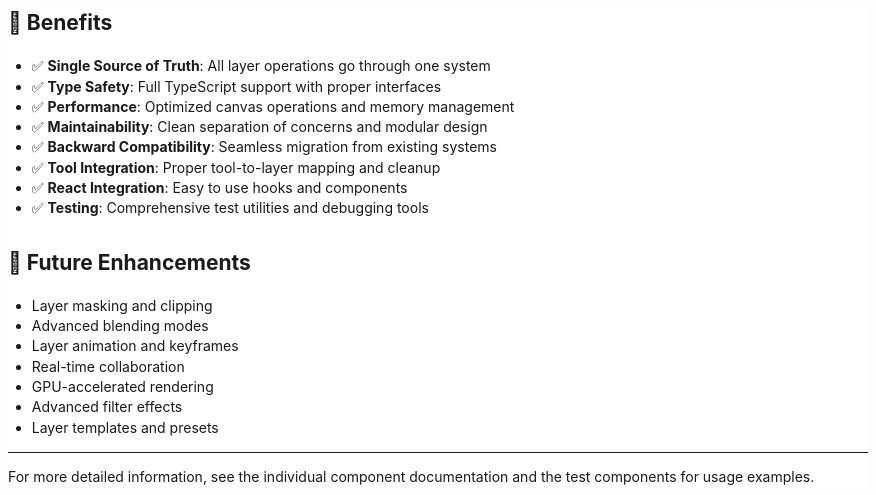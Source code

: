 ## 🎉 **Benefits**

- ✅ **Single Source of Truth**: All layer operations go through one system
- ✅ **Type Safety**: Full TypeScript support with proper interfaces
- ✅ **Performance**: Optimized canvas operations and memory management
- ✅ **Maintainability**: Clean separation of concerns and modular design
- ✅ **Backward Compatibility**: Seamless migration from existing systems
- ✅ **Tool Integration**: Proper tool-to-layer mapping and cleanup
- ✅ **React Integration**: Easy to use hooks and components
- ✅ **Testing**: Comprehensive test utilities and debugging tools

## 🔮 **Future Enhancements**

- Layer masking and clipping
- Advanced blending modes
- Layer animation and keyframes
- Real-time collaboration
- GPU-accelerated rendering
- Advanced filter effects
- Layer templates and presets

---

For more detailed information, see the individual component documentation and the test components for usage examples.

